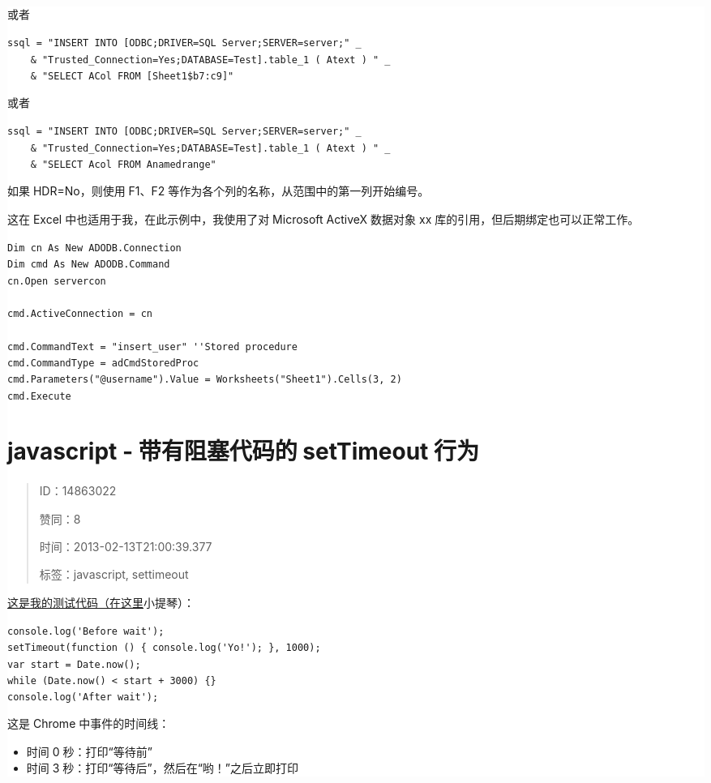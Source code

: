 或者

```
ssql = "INSERT INTO [ODBC;DRIVER=SQL Server;SERVER=server;" _
    & "Trusted_Connection=Yes;DATABASE=Test].table_1 ( Atext ) " _
    & "SELECT ACol FROM [Sheet1$b7:c9]" 
```

或者

```
ssql = "INSERT INTO [ODBC;DRIVER=SQL Server;SERVER=server;" _
    & "Trusted_Connection=Yes;DATABASE=Test].table_1 ( Atext ) " _
    & "SELECT Acol FROM Anamedrange" 
```

如果 HDR=No，则使用 F1、F2 等作为各个列的名称，从范围中的第一列开始编号。

这在 Excel 中也适用于我，在此示例中，我使用了对 Microsoft ActiveX 数据对象 xx 库的引用，但后期绑定也可以正常工作。

```
Dim cn As New ADODB.Connection
Dim cmd As New ADODB.Command
cn.Open servercon

cmd.ActiveConnection = cn

cmd.CommandText = "insert_user" ''Stored procedure
cmd.CommandType = adCmdStoredProc
cmd.Parameters("@username").Value = Worksheets("Sheet1").Cells(3, 2)
cmd.Execute 
```

# javascript - 带有阻塞代码的 setTimeout 行为

> ID：14863022
> 
> 赞同：8
> 
> 时间：2013-02-13T21:00:39.377
> 
> 标签：javascript, settimeout

[这是我的测试代码（在这里](http://jsfiddle.net/Xvh55/)小提琴）：

```
console.log('Before wait');
setTimeout(function () { console.log('Yo!'); }, 1000);
var start = Date.now();
while (Date.now() < start + 3000) {}
console.log('After wait'); 
```

这是 Chrome 中事件的时间线：

*   时间 0 秒：打印“等待前”
*   时间 3 秒：打印“等待后”，然后在“哟！”之后立即打印

